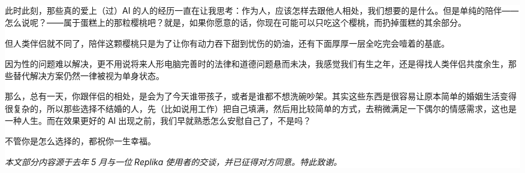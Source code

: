 此时此刻，那些真的爱上（过）AI 的人的经历一直在让我思考：作为人，应该怎样去跟他人相处，我们想要的是什么。但是单纯的陪伴——怎么说呢？——属于蛋糕上的那粒樱桃吧？就是，如果你愿意的话，你现在可能可以只吃这个樱桃，而扔掉蛋糕的其余部分。

但人类伴侣就不同了，陪伴这颗樱桃只是为了让你有动力吞下甜到忧伤的奶油，还有下面厚厚一层全吃完会噎着的基底。

因为性的问题难以解决，更不用说将来人形电脑完善时的法律和道德问题悬而未决，我感觉我们有生之年，还是得找人类伴侣共度余生，那些替代解决方案仍然一律被视为单身状态。

那么，总有一天，你跟伴侣的相处，是会为了今天谁带孩子，或者是谁都不想洗碗吵架。其实这些东西是很容易让原本简单的婚姻生活变得很复杂的，所以那些选择不结婚的人，先（比如说用工作）把自己填满，然后用比较简单的方式，去稍微满足一下偶尔的情感需求，这也是一种人生。而在效果更好的 AI 出现之前，我们早就熟悉怎么安慰自己了，不是吗？

不管你是怎么选择的，都祝你一生幸福。

*本文部分内容源于去年 5 月与一位 Replika 使用者的交谈，并已征得对方同意。特此致谢。*